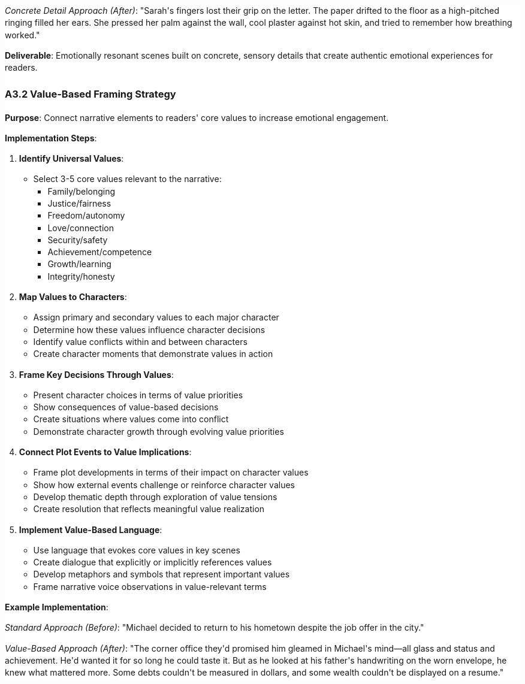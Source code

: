 *Concrete Detail Approach (After)*:
"Sarah's fingers lost their grip on the letter. The paper drifted to the floor as a high-pitched ringing filled her ears. She pressed her palm against the wall, cool plaster against hot skin, and tried to remember how breathing worked."

**Deliverable**: Emotionally resonant scenes built on concrete, sensory details that create authentic emotional experiences for readers.

### A3.2 Value-Based Framing Strategy

**Purpose**: Connect narrative elements to readers' core values to increase emotional engagement.

**Implementation Steps**:

1. **Identify Universal Values**:
   - Select 3-5 core values relevant to the narrative:
     - Family/belonging
     - Justice/fairness
     - Freedom/autonomy
     - Love/connection
     - Security/safety
     - Achievement/competence
     - Growth/learning
     - Integrity/honesty

2. **Map Values to Characters**:
   - Assign primary and secondary values to each major character
   - Determine how these values influence character decisions
   - Identify value conflicts within and between characters
   - Create character moments that demonstrate values in action

3. **Frame Key Decisions Through Values**:
   - Present character choices in terms of value priorities
   - Show consequences of value-based decisions
   - Create situations where values come into conflict
   - Demonstrate character growth through evolving value priorities

4. **Connect Plot Events to Value Implications**:
   - Frame plot developments in terms of their impact on character values
   - Show how external events challenge or reinforce character values
   - Develop thematic depth through exploration of value tensions
   - Create resolution that reflects meaningful value realization

5. **Implement Value-Based Language**:
   - Use language that evokes core values in key scenes
   - Create dialogue that explicitly or implicitly references values
   - Develop metaphors and symbols that represent important values
   - Frame narrative voice observations in value-relevant terms

**Example Implementation**:

*Standard Approach (Before)*:
"Michael decided to return to his hometown despite the job offer in the city."

*Value-Based Approach (After)*:
"The corner office they'd promised him gleamed in Michael's mind—all glass and status and achievement. He'd wanted it for so long he could taste it. But as he looked at his father's handwriting on the worn envelope, he knew what mattered more. Some debts couldn't be measured in dollars, and some wealth couldn't be displayed on a resume."
